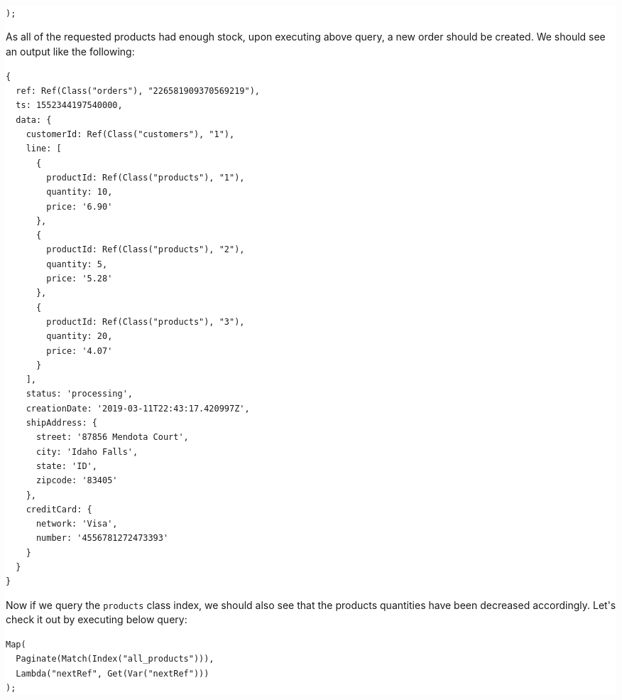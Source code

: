 ```
);
```

As all of the requested products had enough stock, upon executing above query, a new order should be created. We should see an output like the following:

```
{ 
  ref: Ref(Class("orders"), "226581909370569219"),
  ts: 1552344197540000,
  data: {
    customerId: Ref(Class("customers"), "1"),
    line: [ 
      {
        productId: Ref(Class("products"), "1"),
        quantity: 10,
        price: '6.90' 
      },
      {
        productId: Ref(Class("products"), "2"),
        quantity: 5,
        price: '5.28'
      },
      {
        productId: Ref(Class("products"), "3"),
        quantity: 20,
        price: '4.07' 
      }
    ],
    status: 'processing',
    creationDate: '2019-03-11T22:43:17.420997Z',
    shipAddress: { 
      street: '87856 Mendota Court',
      city: 'Idaho Falls',
      state: 'ID',
      zipcode: '83405'
    },
    creditCard: { 
      network: 'Visa',
      number: '4556781272473393'
    }
  }
}
```

Now if we query the `products` class index, we should also see that the products quantities have been decreased accordingly. Let's check it out by executing below query:

```
Map(
  Paginate(Match(Index("all_products"))),
  Lambda("nextRef", Get(Var("nextRef")))
);
```
